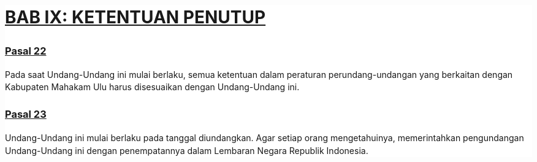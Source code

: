 

# [BAB IX: KETENTUAN PENUTUP](http://example.org/legal/peraturan/uu/2013/2/bab/0009)

### [Pasal 22](http://example.org/legal/peraturan/uu/2013/2/pasal/0022)
Pada saat Undang-Undang ini mulai berlaku, semua ketentuan dalam peraturan perundang-undangan yang berkaitan dengan Kabupaten Mahakam Ulu harus disesuaikan dengan Undang-Undang ini.


### [Pasal 23](http://example.org/legal/peraturan/uu/2013/2/pasal/0023)
Undang-Undang ini mulai berlaku pada tanggal diundangkan. Agar setiap orang mengetahuinya, memerintahkan pengundangan Undang-Undang ini dengan penempatannya dalam Lembaran Negara Republik Indonesia.
 
